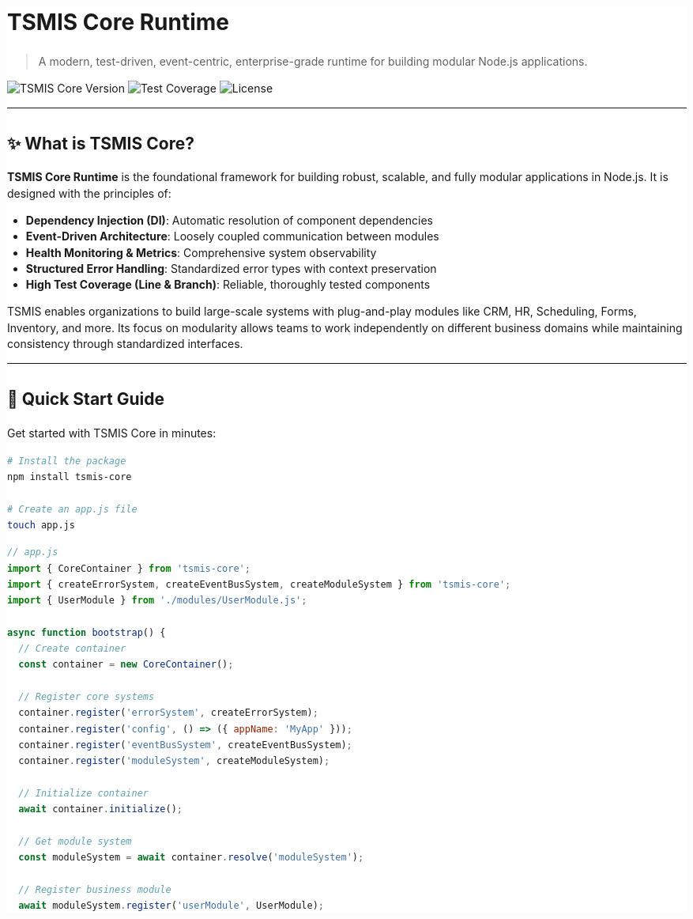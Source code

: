 # TSMIS Core Runtime

> A modern, test-driven, event-centric, enterprise-grade runtime for building modular Node.js applications.

![TSMIS Core Version](https://img.shields.io/badge/version-1.0.0-blue.svg)
![Test Coverage](https://img.shields.io/badge/coverage-100%25-brightgreen.svg)
![License](https://img.shields.io/badge/license-MIT-green.svg)

---

## ✨ What is TSMIS Core?

**TSMIS Core Runtime** is the foundational framework for building robust, scalable, and fully modular applications in Node.js. It is designed with the principles of:

- **Dependency Injection (DI)**: Automatic resolution of component dependencies
- **Event-Driven Architecture**: Loosely coupled communication between modules
- **Health Monitoring & Metrics**: Comprehensive system observability
- **Structured Error Handling**: Standardized error types with context preservation
- **High Test Coverage (Line & Branch)**: Reliable, thoroughly tested components

TSMIS enables organizations to build large-scale systems with plug-and-play modules like CRM, HR, Scheduling, Forms, Inventory, and more. Its focus on modularity allows teams to work independently on different business domains while maintaining consistency through standardized interfaces.

---

## 🚀 Quick Start Guide

Get started with TSMIS Core in minutes:

```bash
# Install the package
npm install tsmis-core

# Create an app.js file
touch app.js
```

```javascript
// app.js
import { CoreContainer } from 'tsmis-core';
import { createErrorSystem, createEventBusSystem, createModuleSystem } from 'tsmis-core';
import { UserModule } from './modules/UserModule.js';

async function bootstrap() {
  // Create container
  const container = new CoreContainer();
  
  // Register core systems
  container.register('errorSystem', createErrorSystem);
  container.register('config', () => ({ appName: 'MyApp' }));
  container.register('eventBusSystem', createEventBusSystem);
  container.register('moduleSystem', createModuleSystem);
  
  // Initialize container
  await container.initialize();
  
  // Get module system
  const moduleSystem = await container.resolve('moduleSystem');
  
  // Register business module
  await moduleSystem.register('userModule', UserModule);
```